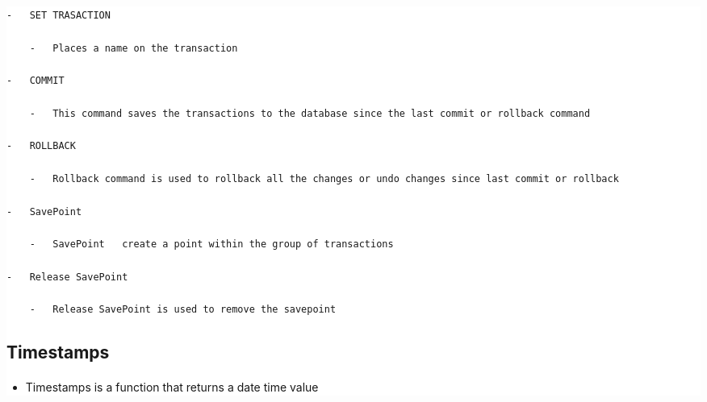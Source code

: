 	-	SET TRASACTION
	
		-	Places a name on the transaction
		
	-	COMMIT
		
		-	This command saves the transactions to the database since the last commit or rollback command
		
	-	ROLLBACK
		
		-	Rollback command is used to rollback all the changes or undo changes since last commit or rollback
		
	- 	SavePoint
		
		-	SavePoint 	create a point within the group of transactions
		
	-	Release SavePoint
	
		-	Release SavePoint is used to remove the savepoint
		
## Timestamps

-	Timestamps is a function that returns a date time value

		
		
		
		
		
		
		
		
		
		
		
		
		
		
		
		
		
		
		
		
		
		
		
		
		
		
		
		
		
		
		
		
		
		
		
		
		
		
		
		
		
		
		
		
		
		
		
		
		
		
		
		
		
		
		